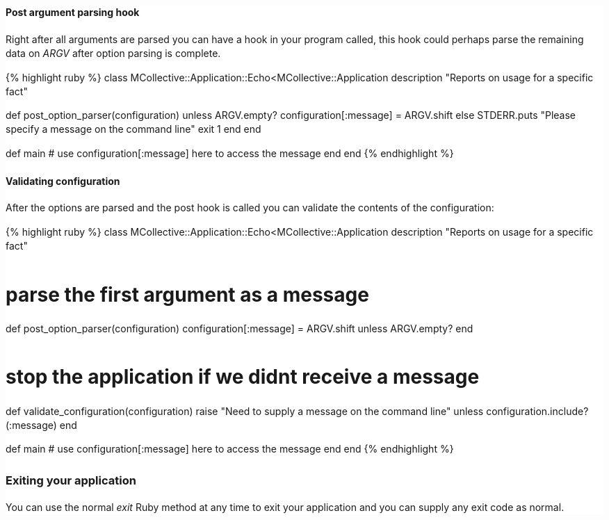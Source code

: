 #### Post argument parsing hook
Right after all arguments are parsed you can have a hook in your program called, this hook could perhaps parse the remaining data on _ARGV_ after option parsing is complete.

{% highlight ruby %}
class MCollective::Application::Echo<MCollective::Application
   description "Reports on usage for a specific fact"

   def post_option_parser(configuration)
      unless ARGV.empty?
         configuration[:message] = ARGV.shift
      else
         STDERR.puts "Please specify a message on the command line"
         exit 1
      end
   end

   def main
      # use configuration[:message] here to access the message
   end
end
{% endhighlight %}

#### Validating configuration
After the options are parsed and the post hook is called you can validate the contents of the configuration:

{% highlight ruby %}
class MCollective::Application::Echo<MCollective::Application
   description "Reports on usage for a specific fact"

   # parse the first argument as a message
   def post_option_parser(configuration)
      configuration[:message] = ARGV.shift unless ARGV.empty?
   end

   # stop the application if we didnt receive a message
   def validate_configuration(configuration)
      raise "Need to supply a message on the command line" unless configuration.include?(:message)
   end

   def main
      # use configuration[:message] here to access the message
   end
end
{% endhighlight %}

### Exiting your application
You can use the normal _exit_ Ruby method at any time to exit your application and you can supply any
exit code as normal.


[Clients]: ../../simplerpc/clients.html
[SimpleRPCAgents]: ../../simplerpc/agents.html